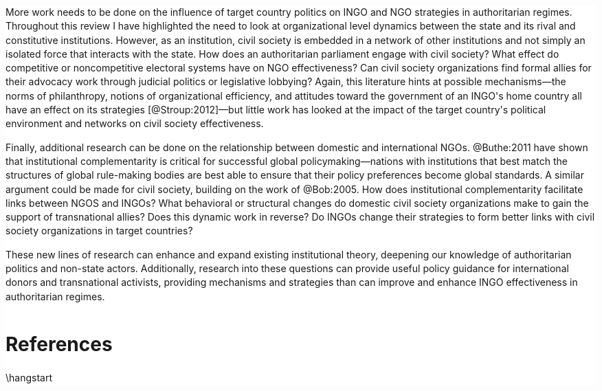 More work needs to be done on the influence of target country politics on INGO and NGO strategies in authoritarian regimes. Throughout this review I have highlighted the need to look at organizational level dynamics between the state and its rival and constitutive institutions. However, as an institution, civil society is embedded in a network of other institutions and not simply an isolated force that interacts with the state. How does an authoritarian parliament engage with civil society? What effect do competitive or noncompetitive electoral systems have on NGO effectiveness? Can civil society organizations find formal allies for their advocacy work through judicial politics or legislative lobbying? Again, this literature hints at possible mechanisms—the norms of philanthropy, notions of organizational efficiency, and attitudes toward the government of an INGO's home country all have an effect on its strategies [@Stroup:2012]—but little work has looked at the impact of the target country's political environment and networks on civil society effectiveness. 

Finally, additional research can be done on the relationship between domestic and international NGOs. @Buthe:2011 have shown that institutional complementarity is critical for successful global policymaking—nations with institutions that best match the structures of global rule-making bodies are best able to ensure that their policy preferences become global standards. A similar argument could be made for civil society, building on the work of @Bob:2005. How does institutional complementarity facilitate links between NGOS and INGOs? What behavioral or structural changes do domestic civil society organizations make to gain the support of transnational allies? Does this dynamic work in reverse? Do INGOs change their strategies to form better links with civil society organizations in target countries?

These new lines of research can enhance and expand existing institutional theory, deepening our knowledge of authoritarian politics and non-state actors. Additionally, research into these questions can provide useful policy guidance for international donors and transnational activists, providing mechanisms and strategies than can improve and enhance INGO effectiveness in authoritarian regimes.

# References
\hangstart
